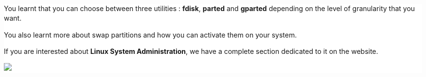 You learnt that you can choose between three utilities : **fdisk**, **parted** and **gparted** depending on the level of granularity that you want.

You also learnt more about swap partitions and how you can activate them on your system.

If you are interested about **Linux System Administration**, we have a complete section dedicated to it on the website.

[![](https://devconnected.com/wp-content/uploads/2019/09/100.png)](https://devconnected.com/category/linux-administration/)